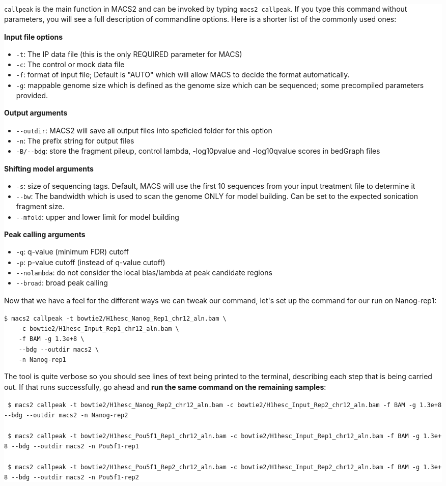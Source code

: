 `callpeak` is the main function in MACS2 and can be invoked by typing `macs2 callpeak`. If you type this command without parameters, you will see a full description of commandline options. Here is a shorter list of the commonly used ones: 

**Input file options**

* `-t`: The IP data file (this is the only REQUIRED parameter for MACS)
* `-c`: The control or mock data file
* `-f`: format of input file; Default is "AUTO" which will allow MACS to decide the format automatically.
* `-g`: mappable genome size which is defined as the genome size which can be sequenced; some precompiled parameters provided.

**Output arguments**

* `--outdir`: MACS2 will save all output files into speficied folder for this option
* `-n`: The prefix string for output files
* `-B/--bdg`: store the fragment pileup, control lambda, -log10pvalue and -log10qvalue scores in bedGraph files

**Shifting model arguments**

* `-s`: size of sequencing tags. Default, MACS will use the first 10 sequences from your input treatment file to determine it
* `--bw`: The bandwidth which is used to scan the genome ONLY for model building. Can be set to the expected sonication fragment size.
* `--mfold`: upper and lower limit for model building

**Peak calling arguments**

* `-q`: q-value (minimum FDR) cutoff
* `-p`: p-value cutoff (instead of q-value cutoff)
* `--nolambda`: do not consider the local bias/lambda at peak candidate regions
* `--broad`: broad peak calling


Now that we have a feel for the different ways we can tweak our command, let's set up the command for our run on Nanog-rep1:

```
$ macs2 callpeak -t bowtie2/H1hesc_Nanog_Rep1_chr12_aln.bam \
	-c bowtie2/H1hesc_Input_Rep1_chr12_aln.bam \
 	-f BAM -g 1.3e+8 \
	--bdg --outdir macs2 \
	-n Nanog-rep1
```

The tool is quite verbose so you should see lines of text being printed to the terminal, describing each step that is being carried out. If that runs successfully, go ahead and **run the same command on the remaining samples**:

	 $ macs2 callpeak -t bowtie2/H1hesc_Nanog_Rep2_chr12_aln.bam -c bowtie2/H1hesc_Input_Rep2_chr12_aln.bam -f BAM -g 1.3e+8 --bdg --outdir macs2 -n Nanog-rep2
	 
	 $ macs2 callpeak -t bowtie2/H1hesc_Pou5f1_Rep1_chr12_aln.bam -c bowtie2/H1hesc_Input_Rep1_chr12_aln.bam -f BAM -g 1.3e+8 --bdg --outdir macs2 -n Pou5f1-rep1
	 
	 $ macs2 callpeak -t bowtie2/H1hesc_Pou5f1_Rep2_chr12_aln.bam -c bowtie2/H1hesc_Input_Rep2_chr12_aln.bam -f BAM -g 1.3e+8 --bdg --outdir macs2 -n Pou5f1-rep2
